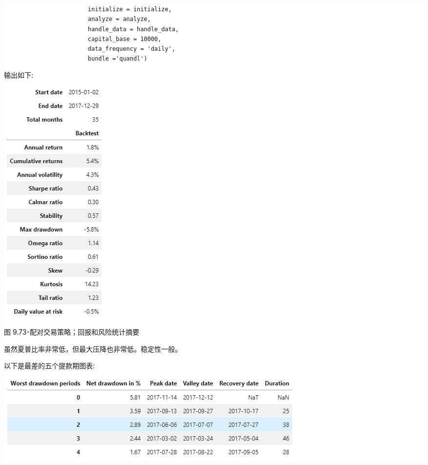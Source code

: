 ```
                        initialize = initialize, 
                        analyze = analyze, 
                        handle_data = handle_data, 
                        capital_base = 10000, 
                        data_frequency = 'daily', 
                        bundle ='quandl')
```

输出如下:

![Figure 9.73 – Pairs trading strategy; summary return and risk statistics](img/Figure_9.73_B15029.jpg)

图 9.73-配对交易策略；回报和风险统计摘要

虽然夏普比率非常低，但最大压降也非常低。稳定性一般。

以下是最差的五个提款期图表:

![Figure 9.74 – Pairs trading strategy; worst five drawdown periods](img/Figure_9.74_B15029.jpg)
